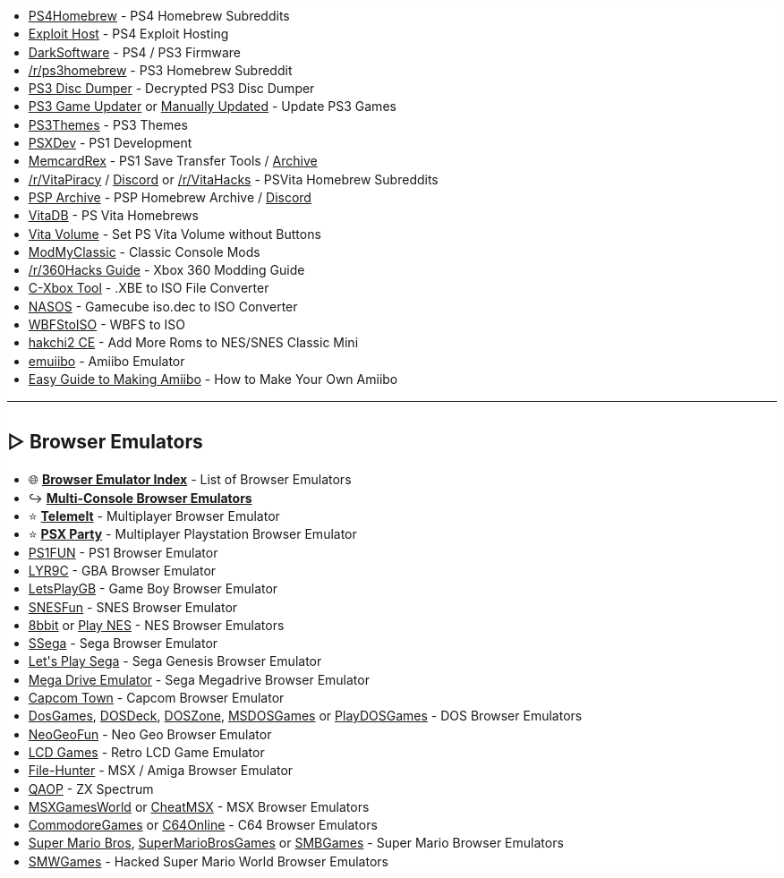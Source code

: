* [PS4Homebrew](https://www.reddit.com/r/ps4homebrew/) - PS4 Homebrew Subreddits
* [Exploit Host](https://github.com/Al-Azif/ps4-exploit-host) - PS4 Exploit Hosting
* [DarkSoftware](https://www.darksoftware.xyz/) - PS4 / PS3 Firmware
* [/r/ps3homebrew](https://reddit.com/r/ps3homebrew) - PS3 Homebrew Subreddit
* [PS3 Disc Dumper](https://github.com/13xforever/ps3-disc-dumper) - Decrypted PS3 Disc Dumper
* [PS3 Game Updater](https://www.psx-place.com/threads/ps3-game-updater-v1-5-psn-liberator-v0-96b-rudi-rastelli-adds-ps3p-pkg-ripper-support.3766/) or [Manually Updated](http://demo.aldostools.org/updates.html) - Update PS3 Games
* [PS3Themes](http://www.ps3-themes.com/) - PS3 Themes
* [PSXDev](https://www.psxdev.net/) - PS1 Development
* [MemcardRex](https://shendosoft.blogspot.com/2014/01/memcardrex-18-released.html?m=1) - PS1 Save Transfer Tools / [Archive](https://archive.org/details/MemcardRex1.8)
* [/r/VitaPiracy](https://www.reddit.com/r/VitaPiracy/) / [Discord](https://discord.gg/6Udcx2w) or [/r/VitaHacks](https://reddit.com/r/vitahacks/) - PSVita Homebrew Subreddits
* [PSP Archive](https://psp-archive.github.io/) - PSP Homebrew Archive / [Discord](https://discord.gg/VZcjFvy3mT)
* [VitaDB](https://vitadb.rinnegatamante.it/) - PS Vita Homebrews
* [Vita Volume](https://gitlab.com/sinful-butterfly/vita-volume) - Set PS Vita Volume without Buttons
* [ModMyClassic](https://modmyclassic.com/) - Classic Console Mods
* [/r/360Hacks Guide](https://redd.it/8y9jql) - Xbox 360 Modding Guide
* [C-Xbox Tool](https://gbatemp.net/download/c-xbox-tool.7615/) - .XBE to ISO File Converter
* [NASOS](https://download.digiex.net/Consoles/GameCube/Apps/NASOSbeta1.rar) - Gamecube iso.dec to ISO Converter
* [WBFStoISO](https://www.wbfstoiso.com/) - WBFS to ISO 
* [hakchi2 CE](https://github.com/TeamShinkansen/Hakchi2-CE) - Add More Roms to NES/SNES Classic Mini
* [emuiibo](https://github.com/XorTroll/emuiibo) - Amiibo Emulator
* [Easy Guide to Making Amiibo](https://redd.it/5ywlol) - How to Make Your Own Amiibo

***

## ▷ Browser Emulators

* 🌐 **[Browser Emulator Index](https://emulation.gametechwiki.com/index.php/Emulators_on_browsers)** - List of Browser Emulators
* ↪️ **[Multi-Console Browser Emulators](https://www.reddit.com/r/FREEMEDIAHECKYEAH/wiki/storage#wiki_multi-console_browser_emulators)**
* ⭐ **[Telemelt](https://telemelt.com/)** - Multiplayer Browser Emulator
* ⭐ **[PSX Party](https://psxparty.kosmi.io/)** - Multiplayer Playstation Browser Emulator
* [PS1FUN](https://www.ps1fun.com/) - PS1 Browser Emulator
* [LYR9C](https://lyr9c.weebly.com/gba-games.html) - GBA Browser Emulator
* [LetsPlayGB](https://www.letsplaygb.com/) - Game Boy Browser Emulator
* [SNESFun](https://www.snesfun.com/) - SNES Browser Emulator
* [8bbit](https://www.8bbit.com/) or [Play NES](https://www.playnesonline.com/) - NES Browser Emulators
* [SSega](https://www.ssega.com/) - Sega Browser Emulator
* [Let's Play Sega](https://www.letsplaysega.com/) - Sega Genesis Browser Emulator
* [Mega Drive Emulator](https://megadrive-emulator.com/) - Sega Megadrive Browser Emulator
* [Capcom Town](https://captown.capcom.com/en/retro_games) - Capcom Browser Emulator
* [DosGames](https://dosgames.com/), [DOSDeck](https://dosdeck.com/), [DOSZone](https://dos.zone/), [MSDOSGames](https://msdosgames.com/) or [PlayDOSGames](https://www.playdosgames.com/) - DOS Browser Emulators
* [NeoGeoFun](https://www.neogeofun.com/) - Neo Geo Browser Emulator
* [LCD Games](http://bdrgames.nl/lcdgames/) - Retro LCD Game Emulator
* [File-Hunter](https://www.file-hunter.com/) - MSX / Amiga Browser Emulator
* [QAOP](https://torinak.com/qaop/games) - ZX Spectrum
* [MSXGamesWorld](https://www.msxgamesworld.com/) or [CheatMSX](https://www.cheatmsx.com/) - MSX Browser Emulators
* [CommodoreGames](https://www.commodoregames.net/) or [C64Online](https://c64online.com/) - C64 Browser Emulators
* [Super Mario Bros](https://supermariobros.io/), [SuperMarioBrosGames](https://supermariobrosgames.com/) or [SMBGames](https://smbgames.be/) - Super Mario Browser Emulators
* [SMWGames](https://www.smwgames.com/) - Hacked Super Mario World Browser Emulators